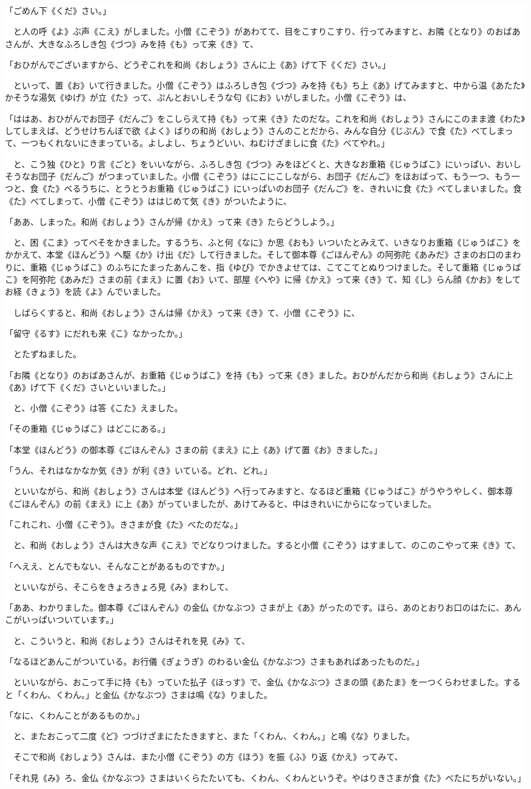 「ごめん下《くだ》さい。」

　と人の呼《よ》ぶ声《こえ》がしました。小僧《こぞう》があわてて、目をこすりこすり、行ってみますと、お隣《となり》のおばあさんが、大きなふろしき包《づつ》みを持《も》って来《き》て、

「おひがんでございますから、どうぞこれを和尚《おしょう》さんに上《あ》げて下《くだ》さい。」

　といって、置《お》いて行きました。小僧《こぞう》はふろしき包《づつ》みを持《も》ち上《あ》げてみますと、中から温《あたた》かそうな湯気《ゆげ》が立《た》って、ぷんとおいしそうな匂《にお》いがしました。小僧《こぞう》は、

「ははあ、おひがんでお団子《だんご》をこしらえて持《も》って来《き》たのだな。これを和尚《おしょう》さんにこのまま渡《わた》してしまえば、どうせけちんぼで欲《よく》ばりの和尚《おしょう》さんのことだから、みんな自分《じぶん》で食《た》べてしまって、一つもくれないにきまっている。よしよし、ちょうどいい、ねむけざましに食《た》べてやれ。」

　と、こう独《ひと》り言《ごと》をいいながら、ふろしき包《づつ》みをほどくと、大きなお重箱《じゅうばこ》にいっぱい、おいしそうなお団子《だんご》がつまっていました。小僧《こぞう》はにこにこしながら、お団子《だんご》をほおばって、もう一つ、もう一つと、食《た》べるうちに、とうとうお重箱《じゅうばこ》にいっぱいのお団子《だんご》を、きれいに食《た》べてしまいました。食《た》べてしまって、小僧《こぞう》ははじめて気《き》がついたように、

「ああ、しまった。和尚《おしょう》さんが帰《かえ》って来《き》たらどうしよう。」

　と、困《こま》ってべそをかきました。するうち、ふと何《なに》か思《おも》いついたとみえて、いきなりお重箱《じゅうばこ》をかかえて、本堂《ほんどう》へ駆《か》け出《だ》して行きました。そして御本尊《ごほんぞん》の阿弥陀《あみだ》さまのお口のまわりに、重箱《じゅうばこ》のふちにたまったあんこを、指《ゆび》でかきよせては、こてこてとぬりつけました。そして重箱《じゅうばこ》を阿弥陀《あみだ》さまの前《まえ》に置《お》いて、部屋《へや》に帰《かえ》って来《き》て、知《し》らん顔《かお》をしてお経《きょう》を読《よ》んでいました。

　しばらくすると、和尚《おしょう》さんは帰《かえ》って来《き》て、小僧《こぞう》に、

「留守《るす》にだれも来《こ》なかったか。」

　とたずねました。

「お隣《となり》のおばあさんが、お重箱《じゅうばこ》を持《も》って来《き》ました。おひがんだから和尚《おしょう》さんに上《あ》げて下《くだ》さいといいました。」

　と、小僧《こぞう》は答《こた》えました。

「その重箱《じゅうばこ》はどこにある。」

「本堂《ほんどう》の御本尊《ごほんぞん》さまの前《まえ》に上《あ》げて置《お》きました。」

「うん、それはなかなか気《き》が利《き》いている。どれ、どれ。」

　といいながら、和尚《おしょう》さんは本堂《ほんどう》へ行ってみますと、なるほど重箱《じゅうばこ》がうやうやしく、御本尊《ごほんぞん》の前《まえ》に上《あ》がっていましたが、あけてみると、中はきれいにからになっていました。

「これこれ、小僧《こぞう》。きさまが食《た》べたのだな。」

　と、和尚《おしょう》さんは大きな声《こえ》でどなりつけました。すると小僧《こぞう》はすまして、のこのこやって来《き》て、

「へええ、とんでもない、そんなことがあるものですか。」

　といいながら、そこらをきょろきょろ見《み》まわして、

「ああ、わかりました。御本尊《ごほんぞん》の金仏《かなぶつ》さまが上《あ》がったのです。ほら、あのとおりお口のはたに、あんこがいっぱいついています。」

　と、こういうと、和尚《おしょう》さんはそれを見《み》て、

「なるほどあんこがついている。お行儀《ぎょうぎ》のわるい金仏《かなぶつ》さまもあればあったものだ。」

　といいながら、おこって手に持《も》っていた払子《ほっす》で、金仏《かなぶつ》さまの頭《あたま》を一つくらわせました。すると「くわん、くわん。」と金仏《かなぶつ》さまは鳴《な》りました。

「なに、くわんことがあるものか。」

　と、またおこって二度《ど》つづけざまにたたきますと、また「くわん、くわん。」と鳴《な》りました。

　そこで和尚《おしょう》さんは、また小僧《こぞう》の方《ほう》を振《ふ》り返《かえ》ってみて、

「それ見《み》ろ、金仏《かなぶつ》さまはいくらたたいても、くわん、くわんというぞ。やはりきさまが食《た》べたにちがいない。」
